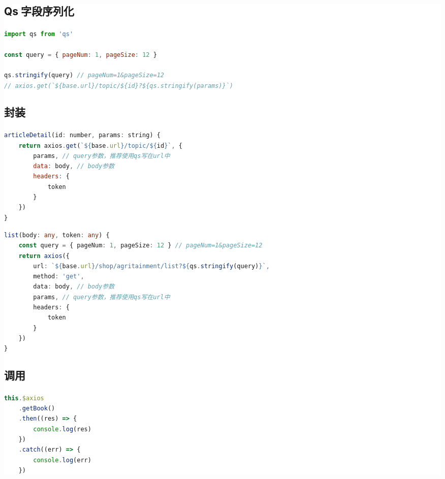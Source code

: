 ## Qs 字段序列化

```js
import qs from 'qs'

const query = { pageNum: 1, pageSize: 12 }

qs.stringify(query) // pageNum=1&pageSize=12
// axios.get(`${base.url}/topic/${id}?${qs.stringify(params)}`)
```

## 封装

```js
articleDetail(id: number, params: string) {
    return axios.get(`${base.url}/topic/${id}`, {
        params, // query参数，推荐使用qs写在url中
        data: body, // body参数
        headers: {
            token
        }
    })
}
```

```typescript
list(body: any, token: any) {
    const query = { pageNum: 1, pageSize: 12 } // pageNum=1&pageSize=12
    return axios({
        url: `${base.url}/shop/agritainment/list?${qs.stringify(query)}`,
        method: 'get',
        data: body, // body参数
        params, // query参数，推荐使用qs写在url中
        headers: {
            token
        }
    })
}
```

## 调用

```js
this.$axios
	.getBook()
	.then((res) => {
		console.log(res)
	})
	.catch((err) => {
		console.log(err)
	})
```
